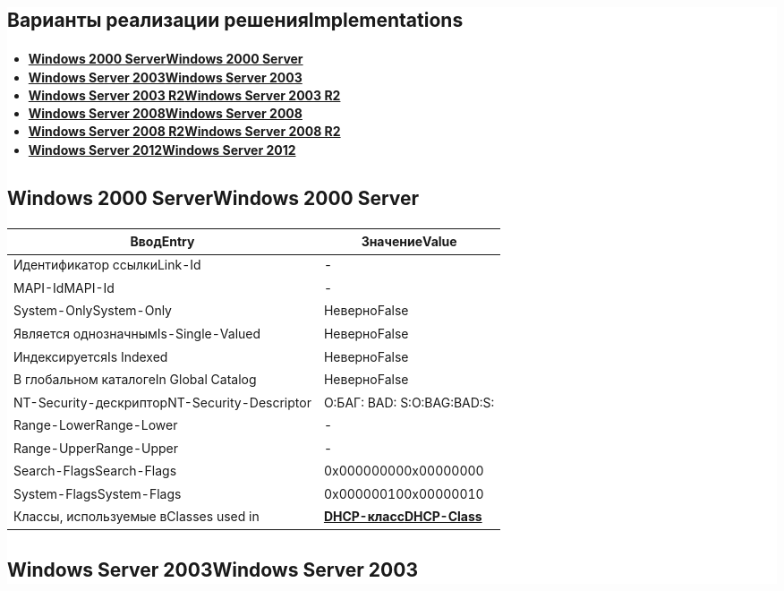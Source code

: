 

## <a name="implementations"></a><span data-ttu-id="320e8-122">Варианты реализации решения</span><span class="sxs-lookup"><span data-stu-id="320e8-122">Implementations</span></span>

-   [<span data-ttu-id="320e8-123">**Windows 2000 Server**</span><span class="sxs-lookup"><span data-stu-id="320e8-123">**Windows 2000 Server**</span></span>](#windows-2000-server)
-   [<span data-ttu-id="320e8-124">**Windows Server 2003**</span><span class="sxs-lookup"><span data-stu-id="320e8-124">**Windows Server 2003**</span></span>](#windows-server-2003)
-   [<span data-ttu-id="320e8-125">**Windows Server 2003 R2**</span><span class="sxs-lookup"><span data-stu-id="320e8-125">**Windows Server 2003 R2**</span></span>](#windows-server-2003-r2)
-   [<span data-ttu-id="320e8-126">**Windows Server 2008**</span><span class="sxs-lookup"><span data-stu-id="320e8-126">**Windows Server 2008**</span></span>](#windows-server-2008)
-   [<span data-ttu-id="320e8-127">**Windows Server 2008 R2**</span><span class="sxs-lookup"><span data-stu-id="320e8-127">**Windows Server 2008 R2**</span></span>](#windows-server-2008-r2)
-   [<span data-ttu-id="320e8-128">**Windows Server 2012**</span><span class="sxs-lookup"><span data-stu-id="320e8-128">**Windows Server 2012**</span></span>](#windows-server-2012)

## <a name="windows-2000-server"></a><span data-ttu-id="320e8-129">Windows 2000 Server</span><span class="sxs-lookup"><span data-stu-id="320e8-129">Windows 2000 Server</span></span>



| <span data-ttu-id="320e8-130">Ввод</span><span class="sxs-lookup"><span data-stu-id="320e8-130">Entry</span></span> | <span data-ttu-id="320e8-131">Значение</span><span class="sxs-lookup"><span data-stu-id="320e8-131">Value</span></span> |
|------------------------|----------------------------------------------|
| <span data-ttu-id="320e8-132">Идентификатор ссылки</span><span class="sxs-lookup"><span data-stu-id="320e8-132">Link-Id</span></span>                | \-                                           |
| <span data-ttu-id="320e8-133">MAPI-Id</span><span class="sxs-lookup"><span data-stu-id="320e8-133">MAPI-Id</span></span>                | \-                                           |
| <span data-ttu-id="320e8-134">System-Only</span><span class="sxs-lookup"><span data-stu-id="320e8-134">System-Only</span></span>            | <span data-ttu-id="320e8-135">Неверно</span><span class="sxs-lookup"><span data-stu-id="320e8-135">False</span></span>                                        |
| <span data-ttu-id="320e8-136">Является однозначным</span><span class="sxs-lookup"><span data-stu-id="320e8-136">Is-Single-Valued</span></span>       | <span data-ttu-id="320e8-137">Неверно</span><span class="sxs-lookup"><span data-stu-id="320e8-137">False</span></span>                                        |
| <span data-ttu-id="320e8-138">Индексируется</span><span class="sxs-lookup"><span data-stu-id="320e8-138">Is Indexed</span></span>             | <span data-ttu-id="320e8-139">Неверно</span><span class="sxs-lookup"><span data-stu-id="320e8-139">False</span></span>                                        |
| <span data-ttu-id="320e8-140">В глобальном каталоге</span><span class="sxs-lookup"><span data-stu-id="320e8-140">In Global Catalog</span></span>      | <span data-ttu-id="320e8-141">Неверно</span><span class="sxs-lookup"><span data-stu-id="320e8-141">False</span></span>                                        |
| <span data-ttu-id="320e8-142">NT-Security-дескриптор</span><span class="sxs-lookup"><span data-stu-id="320e8-142">NT-Security-Descriptor</span></span> | <span data-ttu-id="320e8-143">О:БАГ: BAD: S:</span><span class="sxs-lookup"><span data-stu-id="320e8-143">O:BAG:BAD:S:</span></span>                                 |
| <span data-ttu-id="320e8-144">Range-Lower</span><span class="sxs-lookup"><span data-stu-id="320e8-144">Range-Lower</span></span>            | \-                                           |
| <span data-ttu-id="320e8-145">Range-Upper</span><span class="sxs-lookup"><span data-stu-id="320e8-145">Range-Upper</span></span>            | \-                                           |
| <span data-ttu-id="320e8-146">Search-Flags</span><span class="sxs-lookup"><span data-stu-id="320e8-146">Search-Flags</span></span>           | <span data-ttu-id="320e8-147">0x00000000</span><span class="sxs-lookup"><span data-stu-id="320e8-147">0x00000000</span></span>                                   |
| <span data-ttu-id="320e8-148">System-Flags</span><span class="sxs-lookup"><span data-stu-id="320e8-148">System-Flags</span></span>           | <span data-ttu-id="320e8-149">0x00000010</span><span class="sxs-lookup"><span data-stu-id="320e8-149">0x00000010</span></span>                                   |
| <span data-ttu-id="320e8-150">Классы, используемые в</span><span class="sxs-lookup"><span data-stu-id="320e8-150">Classes used in</span></span>        | [<span data-ttu-id="320e8-151">**DHCP-класс**</span><span class="sxs-lookup"><span data-stu-id="320e8-151">**DHCP-Class**</span></span>](c-dhcpclass.md)<br/> |



## <a name="windows-server-2003"></a><span data-ttu-id="320e8-152">Windows Server 2003</span><span class="sxs-lookup"><span data-stu-id="320e8-152">Windows Server 2003</span></span>
